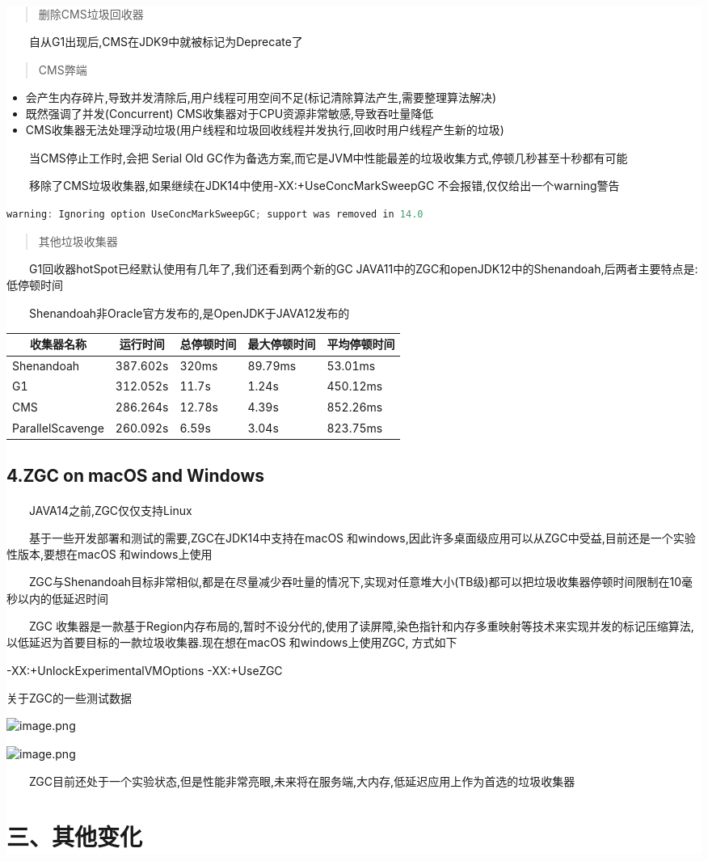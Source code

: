 > 删除CMS垃圾回收器

&emsp;&emsp;自从G1出现后,CMS在JDK9中就被标记为Deprecate了

> CMS弊端

* 会产生内存碎片,导致并发清除后,用户线程可用空间不足(标记清除算法产生,需要整理算法解决)
* 既然强调了并发(Concurrent) CMS收集器对于CPU资源非常敏感,导致吞吐量降低
* CMS收集器无法处理浮动垃圾(用户线程和垃圾回收线程并发执行,回收时用户线程产生新的垃圾)

&emsp;&emsp;当CMS停止工作时,会把 Serial Old GC作为备选方案,而它是JVM中性能最差的垃圾收集方式,停顿几秒甚至十秒都有可能

&emsp;&emsp;移除了CMS垃圾收集器,如果继续在JDK14中使用-XX:+UseConcMarkSweepGC 不会报错,仅仅给出一个warning警告

```java
warning: Ignoring option UseConcMarkSweepGC; support was removed in 14.0
```

> 其他垃圾收集器

&emsp;&emsp;G1回收器hotSpot已经默认使用有几年了,我们还看到两个新的GC JAVA11中的ZGC和openJDK12中的Shenandoah,后两者主要特点是:低停顿时间

&emsp;&emsp;Shenandoah非Oracle官方发布的,是OpenJDK于JAVA12发布的

| 收集器名称       | 运行时间 | 总停顿时间 | 最大停顿时间 | 平均停顿时间 |
| ---------------- | -------- | ---------- | ------------ | ------------ |
| Shenandoah       | 387.602s | 320ms      | 89.79ms      | 53.01ms      |
| G1               | 312.052s | 11.7s      | 1.24s        | 450.12ms     |
| CMS              | 286.264s | 12.78s     | 4.39s        | 852.26ms     |
| ParallelScavenge | 260.092s | 6.59s      | 3.04s        | 823.75ms     |

## 4.ZGC on macOS and Windows

&emsp;&emsp;JAVA14之前,ZGC仅仅支持Linux

&emsp;&emsp;基于一些开发部署和测试的需要,ZGC在JDK14中支持在macOS 和windows,因此许多桌面级应用可以从ZGC中受益,目前还是一个实验性版本,要想在macOS 和windows上使用

&emsp;&emsp;ZGC与Shenandoah目标非常相似,都是在尽量减少吞吐量的情况下,实现对任意堆大小(TB级)都可以把垃圾收集器停顿时间限制在10毫秒以内的低延迟时间

&emsp;&emsp;ZGC 收集器是一款基于Region内存布局的,暂时不设分代的,使用了读屏障,染色指针和内存多重映射等技术来实现并发的标记压缩算法,以低延迟为首要目标的一款垃圾收集器.现在想在macOS 和windows上使用ZGC, 方式如下

-XX:+UnlockExperimentalVMOptions -XX:+UseZGC

关于ZGC的一些测试数据

![image.png](https://fynotefile.oss-cn-zhangjiakou.aliyuncs.com/fynote/fyfile/1462/1670412246024/3a0fb3e8793e4c7ebcf11224e6cc5d8f.png)

![image.png](https://fynotefile.oss-cn-zhangjiakou.aliyuncs.com/fynote/fyfile/1462/1670412246024/09ae4111b0304423b2d948740f31ead5.png)

&emsp;&emsp;ZGC目前还处于一个实验状态,但是性能非常亮眼,未来将在服务端,大内存,低延迟应用上作为首选的垃圾收集器

# 三、其他变化
